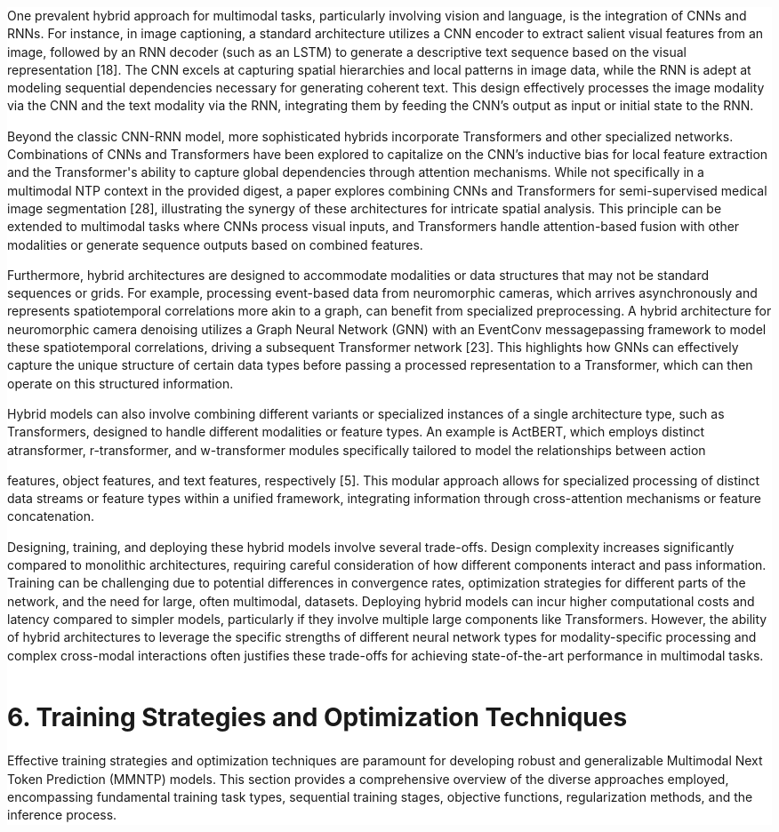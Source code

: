 One prevalent hybrid approach for multimodal tasks, particularly involving vision and language, is the integration of CNNs and RNNs. For instance, in image captioning, a standard architecture utilizes a CNN encoder to extract salient visual features from an image, followed by an RNN decoder (such as an LSTM) to generate a descriptive text sequence based on the visual representation [18]. The CNN excels at capturing spatial hierarchies and local patterns in image data, while the RNN is adept at modeling sequential dependencies necessary for generating coherent text. This design effectively processes the image modality via the CNN and the text modality via the RNN, integrating them by feeding the CNN’s output as input or initial state to the RNN.​  

Beyond the classic CNN-RNN model, more sophisticated hybrids incorporate Transformers and other specialized networks. Combinations of CNNs and Transformers have been explored to capitalize on the CNN’s inductive bias for local feature extraction and the Transformer's ability to capture global dependencies through attention mechanisms. While not specifically in a multimodal NTP context in the provided digest, a paper explores combining CNNs and Transformers for semi-supervised medical image segmentation [28], illustrating the synergy of these architectures for intricate spatial analysis. This principle can be extended to multimodal tasks where CNNs process visual inputs, and Transformers handle attention-based fusion with other modalities or generate sequence outputs based on combined features.  

Furthermore, hybrid architectures are designed to accommodate modalities or data structures that may not be standard sequences or grids. For example, processing event-based data from neuromorphic cameras, which arrives asynchronously and represents spatiotemporal correlations more akin to a graph, can benefit from specialized preprocessing. A hybrid architecture for neuromorphic camera denoising utilizes a Graph Neural Network (GNN) with an EventConv messagepassing framework to model these spatiotemporal correlations, driving a subsequent Transformer network [23]. This highlights how GNNs can effectively capture the unique structure of certain data types before passing a processed representation to a Transformer, which can then operate on this structured information.​  

Hybrid models can also involve combining different variants or specialized instances of a single architecture type, such as Transformers, designed to handle different modalities or feature types. An example is ActBERT, which employs distinct atransformer, r-transformer, and w-transformer modules specifically tailored to model the relationships between action  

features, object features, and text features, respectively [5]. This modular approach allows for specialized processing of distinct data streams or feature types within a unified framework, integrating information through cross-attention mechanisms or feature concatenation.  

Designing, training, and deploying these hybrid models involve several trade-offs. Design complexity increases significantly compared to monolithic architectures, requiring careful consideration of how different components interact and pass information. Training can be challenging due to potential differences in convergence rates, optimization strategies for different parts of the network, and the need for large, often multimodal, datasets. Deploying hybrid models can incur higher computational costs and latency compared to simpler models, particularly if they involve multiple large components like Transformers. However, the ability of hybrid architectures to leverage the specific strengths of different neural network types for modality-specific processing and complex cross-modal interactions often justifies these trade-offs for achieving state-of-the-art performance in multimodal tasks.  

# 6. Training Strategies and Optimization Techniques  

Effective training strategies and optimization techniques are paramount for developing robust and generalizable Multimodal Next Token Prediction (MMNTP) models. This section provides a comprehensive overview of the diverse approaches employed, encompassing fundamental training task types, sequential training stages, objective functions, regularization methods, and the inference process.​  
